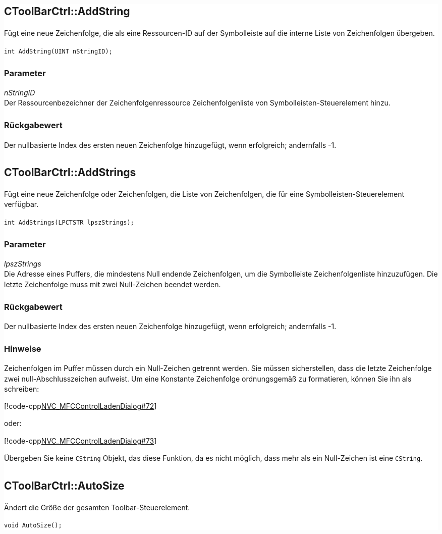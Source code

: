 ##  <a name="addstring"></a>CToolBarCtrl::AddString  
 Fügt eine neue Zeichenfolge, die als eine Ressourcen-ID auf der Symbolleiste auf die interne Liste von Zeichenfolgen übergeben.  
  
```  
int AddString(UINT nStringID);
```  
  
### <a name="parameters"></a>Parameter  
 *nStringID*  
 Der Ressourcenbezeichner der Zeichenfolgenressource Zeichenfolgenliste von Symbolleisten-Steuerelement hinzu.  
  
### <a name="return-value"></a>Rückgabewert  
 Der nullbasierte Index des ersten neuen Zeichenfolge hinzugefügt, wenn erfolgreich; andernfalls -1.  
  
##  <a name="addstrings"></a>CToolBarCtrl::AddStrings  
 Fügt eine neue Zeichenfolge oder Zeichenfolgen, die Liste von Zeichenfolgen, die für eine Symbolleisten-Steuerelement verfügbar.  
  
```  
int AddStrings(LPCTSTR lpszStrings);
```  
  
### <a name="parameters"></a>Parameter  
 *lpszStrings*  
 Die Adresse eines Puffers, die mindestens Null endende Zeichenfolgen, um die Symbolleiste Zeichenfolgenliste hinzuzufügen. Die letzte Zeichenfolge muss mit zwei Null-Zeichen beendet werden.  
  
### <a name="return-value"></a>Rückgabewert  
 Der nullbasierte Index des ersten neuen Zeichenfolge hinzugefügt, wenn erfolgreich; andernfalls -1.  
  
### <a name="remarks"></a>Hinweise  
 Zeichenfolgen im Puffer müssen durch ein Null-Zeichen getrennt werden. Sie müssen sicherstellen, dass die letzte Zeichenfolge zwei null-Abschlusszeichen aufweist. Um eine Konstante Zeichenfolge ordnungsgemäß zu formatieren, können Sie ihn als schreiben:  
  
 [!code-cpp[NVC_MFCControlLadenDialog#72](../../mfc/codesnippet/cpp/ctoolbarctrl-class_1.cpp)]  
  
 oder:  
  
 [!code-cpp[NVC_MFCControlLadenDialog#73](../../mfc/codesnippet/cpp/ctoolbarctrl-class_2.cpp)]  
  
 Übergeben Sie keine `CString` Objekt, das diese Funktion, da es nicht möglich, dass mehr als ein Null-Zeichen ist eine `CString`.  
  
##  <a name="autosize"></a>CToolBarCtrl::AutoSize  
 Ändert die Größe der gesamten Toolbar-Steuerelement.  
  
```  
void AutoSize();
```  
  